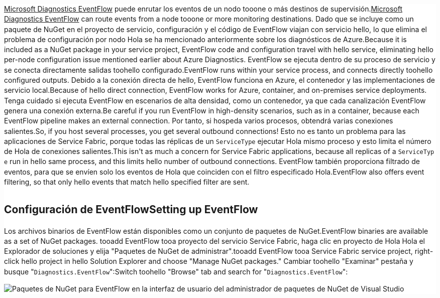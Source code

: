 <span data-ttu-id="4c2f9-104">[Microsoft Diagnostics EventFlow](https://github.com/Azure/diagnostics-eventflow) puede enrutar los eventos de un nodo tooone o más destinos de supervisión.</span><span class="sxs-lookup"><span data-stu-id="4c2f9-104">[Microsoft Diagnostics EventFlow](https://github.com/Azure/diagnostics-eventflow) can route events from a node tooone or more monitoring destinations.</span></span> <span data-ttu-id="4c2f9-105">Dado que se incluye como un paquete de NuGet en el proyecto de servicio, configuración y el código de EventFlow viajan con servicio hello, lo que elimina el problema de configuración por nodo Hola se ha mencionado anteriormente sobre los diagnósticos de Azure.</span><span class="sxs-lookup"><span data-stu-id="4c2f9-105">Because it is included as a NuGet package in your service project, EventFlow code and configuration travel with hello service, eliminating hello per-node configuration issue mentioned earlier about Azure Diagnostics.</span></span> <span data-ttu-id="4c2f9-106">EventFlow se ejecuta dentro de su proceso de servicio y se conecta directamente salidas toohello configurado.</span><span class="sxs-lookup"><span data-stu-id="4c2f9-106">EventFlow runs within your service process, and connects directly toohello configured outputs.</span></span> <span data-ttu-id="4c2f9-107">Debido a la conexión directa de hello, EventFlow funciona en Azure, el contenedor y las implementaciones de servicio local.</span><span class="sxs-lookup"><span data-stu-id="4c2f9-107">Because of hello direct connection, EventFlow works for Azure, container, and on-premises service deployments.</span></span> <span data-ttu-id="4c2f9-108">Tenga cuidado si ejecuta EventFlow en escenarios de alta densidad, como un contenedor, ya que cada canalización EventFlow genera una conexión externa.</span><span class="sxs-lookup"><span data-stu-id="4c2f9-108">Be careful if you run EventFlow in high-density scenarios, such as in a container, because each EventFlow pipeline makes an external connection.</span></span> <span data-ttu-id="4c2f9-109">Por tanto, si hospeda varios procesos, obtendrá varias conexiones salientes.</span><span class="sxs-lookup"><span data-stu-id="4c2f9-109">So, if you host several processes, you get several outbound connections!</span></span> <span data-ttu-id="4c2f9-110">Esto no es tanto un problema para las aplicaciones de Service Fabric, porque todas las réplicas de un `ServiceType` ejecutar Hola mismo proceso y esto limita el número de Hola de conexiones salientes.</span><span class="sxs-lookup"><span data-stu-id="4c2f9-110">This isn't as much a concern for Service Fabric applications, because all replicas of a `ServiceType` run in hello same process, and this limits hello number of outbound connections.</span></span> <span data-ttu-id="4c2f9-111">EventFlow también proporciona filtrado de eventos, para que se envíen solo los eventos de Hola que coinciden con el filtro especificado Hola.</span><span class="sxs-lookup"><span data-stu-id="4c2f9-111">EventFlow also offers event filtering, so that only hello events that match hello specified filter are sent.</span></span>

## <a name="setting-up-eventflow"></a><span data-ttu-id="4c2f9-112">Configuración de EventFlow</span><span class="sxs-lookup"><span data-stu-id="4c2f9-112">Setting up EventFlow</span></span>

<span data-ttu-id="4c2f9-113">Los archivos binarios de EventFlow están disponibles como un conjunto de paquetes de NuGet.</span><span class="sxs-lookup"><span data-stu-id="4c2f9-113">EventFlow binaries are available as a set of NuGet packages.</span></span> <span data-ttu-id="4c2f9-114">tooadd EventFlow tooa proyecto del servicio Service Fabric, haga clic en proyecto de Hola Hola el Explorador de soluciones y elija "Paquetes de NuGet de administrar".</span><span class="sxs-lookup"><span data-stu-id="4c2f9-114">tooadd EventFlow tooa Service Fabric service project, right-click hello project in hello Solution Explorer and choose "Manage NuGet packages."</span></span> <span data-ttu-id="4c2f9-115">Cambiar toohello "Examinar" pestaña y busque "`Diagnostics.EventFlow`":</span><span class="sxs-lookup"><span data-stu-id="4c2f9-115">Switch toohello "Browse" tab and search for "`Diagnostics.EventFlow`":</span></span>

![Paquetes de NuGet para EventFlow en la interfaz de usuario del administrador de paquetes de NuGet de Visual Studio](./media/service-fabric-diagnostics-event-aggregation-eventflow/eventflow-nuget.png)
